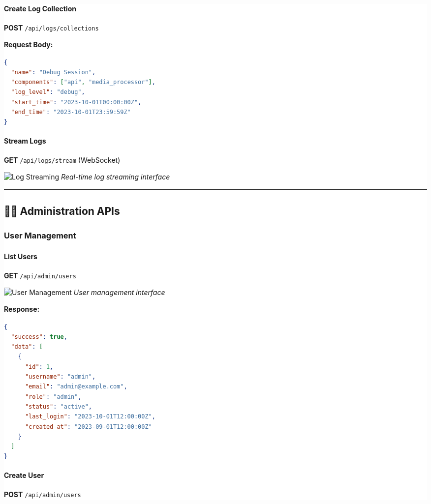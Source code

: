 #### Create Log Collection
**POST** `/api/logs/collections`

**Request Body:**
```json
{
  "name": "Debug Session",
  "components": ["api", "media_processor"],
  "log_level": "debug",
  "start_time": "2023-10-01T00:00:00Z",
  "end_time": "2023-10-01T23:59:59Z"
}
```

#### Stream Logs
**GET** `/api/logs/stream` (WebSocket)

![Log Streaming](../screenshots/api/log-stream.png)
*Real-time log streaming interface*

---

## 👨‍💼 Administration APIs

### User Management

#### List Users
**GET** `/api/admin/users`

![User Management](../screenshots/api/admin-users.png)
*User management interface*

**Response:**
```json
{
  "success": true,
  "data": [
    {
      "id": 1,
      "username": "admin",
      "email": "admin@example.com",
      "role": "admin",
      "status": "active",
      "last_login": "2023-10-01T12:00:00Z",
      "created_at": "2023-09-01T12:00:00Z"
    }
  ]
}
```

#### Create User
**POST** `/api/admin/users`
